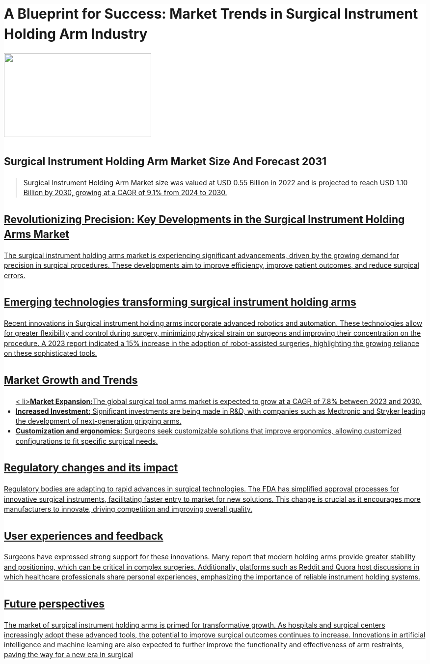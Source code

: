 <h1>A Blueprint for Success: Market Trends in Surgical Instrument Holding Arm Industry</h1><img src="https://ffe5etoiles.com/wp-content/uploads/2025/01/MST7-300x171.png" alt="" width="300" height="171" class="aligncenter size-medium wp-image-105565" /><h2>Surgical Instrument Holding Arm Market Size And Forecast 2031</h2><blockquote><p><p><a href="https://www.verifiedmarketreports.com/download-sample/?rid=269466&utm_source=Github&utm_medium=386" target="_blank">Surgical Instrument Holding Arm Market size was valued at USD 0.55 Billion in 2022 and is projected to reach USD 1.10 Billion by 2030, growing at a CAGR of 9.1% from 2024 to 2030.</strong></span></p></p></blockquote><h2>Revolutionizing Precision: Key Developments in the Surgical Instrument Holding Arms Market</h2><p>The surgical instrument holding arms market is experiencing significant advancements, driven by the growing demand for precision in surgical procedures. These developments aim to improve efficiency, improve patient outcomes, and reduce surgical errors.</p><h2>Emerging technologies transforming surgical instrument holding arms</h2><p>Recent innovations in Surgical instrument holding arms incorporate advanced robotics and automation. These technologies allow for greater flexibility and control during surgery, minimizing physical strain on surgeons and improving their concentration on the procedure. A 2023 report indicated a 15% increase in the adoption of robot-assisted surgeries, highlighting the growing reliance on these sophisticated tools.</p><h2>Market Growth and Trends</h2><ul>< li><strong>Market Expansion:</strong>The global surgical tool arms market is expected to grow at a CAGR of 7.8% between 2023 and 2030.</li><li><strong>Increased Investment:</strong> Significant investments are being made in R&D, with companies such as Medtronic and Stryker leading the development of next-generation gripping arms.</li> <li><strong>Customization and ergonomics:</strong> Surgeons seek customizable solutions that improve ergonomics, allowing customized configurations to fit specific surgical needs. </li></ul><h2>Regulatory changes and its impact</h2><p>Regulatory bodies are adapting to rapid advances in surgical technologies. The FDA has simplified approval processes for innovative surgical instruments, facilitating faster entry to market for new solutions. This change is crucial as it encourages more manufacturers to innovate, driving competition and improving overall quality.</p><h2>User experiences and feedback</h2><p>Surgeons have expressed strong support for these innovations. Many report that modern holding arms provide greater stability and positioning, which can be critical in complex surgeries. Additionally, platforms such as Reddit and Quora host discussions in which healthcare professionals share personal experiences, emphasizing the importance of reliable instrument holding systems.</p><h2>Future perspectives</h2><p>The market of surgical instrument holding arms is primed for transformative growth. As hospitals and surgical centers increasingly adopt these advanced tools, the potential to improve surgical outcomes continues to increase. Innovations in artificial intelligence and machine learning are also expected to further improve the functionality and effectiveness of arm restraints, paving the way for a new era in surgical